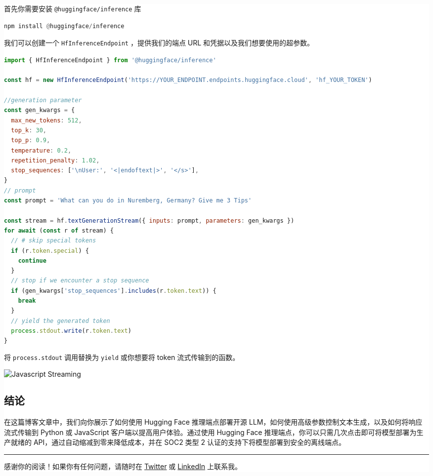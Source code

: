 首先你需要安装 `@huggingface/inference` 库

```python
npm install @huggingface/inference
```

我们可以创建一个 `HfInferenceEndpoint` ，提供我们的端点 URL 和凭据以及我们想要使用的超参数。

```jsx
import { HfInferenceEndpoint } from '@huggingface/inference'

const hf = new HfInferenceEndpoint('https://YOUR_ENDPOINT.endpoints.huggingface.cloud', 'hf_YOUR_TOKEN')

//generation parameter
const gen_kwargs = {
  max_new_tokens: 512,
  top_k: 30,
  top_p: 0.9,
  temperature: 0.2,
  repetition_penalty: 1.02,
  stop_sequences: ['\nUser:', '<|endoftext|>', '</s>'],
}
// prompt
const prompt = 'What can you do in Nuremberg, Germany? Give me 3 Tips'

const stream = hf.textGenerationStream({ inputs: prompt, parameters: gen_kwargs })
for await (const r of stream) {
  // # skip special tokens
  if (r.token.special) {
    continue
  }
  // stop if we encounter a stop sequence
  if (gen_kwargs['stop_sequences'].includes(r.token.text)) {
    break
  }
  // yield the generated token
  process.stdout.write(r.token.text)
}
```

将 `process.stdout` 调用替换为 `yield` 或你想要将 token 流式传输到的函数。

![Javascript Streaming](https://huggingface.co/blog/assets/155_inference_endpoints_llm/js-stream.gif "Javascript Streaming")

## 结论

在这篇博客文章中，我们向你展示了如何使用 Hugging Face 推理端点部署开源 LLM，如何使用高级参数控制文本生成，以及如何将响应流式传输到 Python 或 JavaScript 客户端以提高用户体验。通过使用 Hugging Face 推理端点，你可以只需几次点击即可将模型部署为生产就绪的 API，通过自动缩减到零来降低成本，并在 SOC2 类型 2 认证的支持下将模型部署到安全的离线端点。

---

感谢你的阅读！如果你有任何问题，请随时在 [Twitter](https://twitter.com/_philschmid) 或 [LinkedIn](https://www.linkedin.com/in/philipp-schmid-a6a2bb196/) 上联系我。